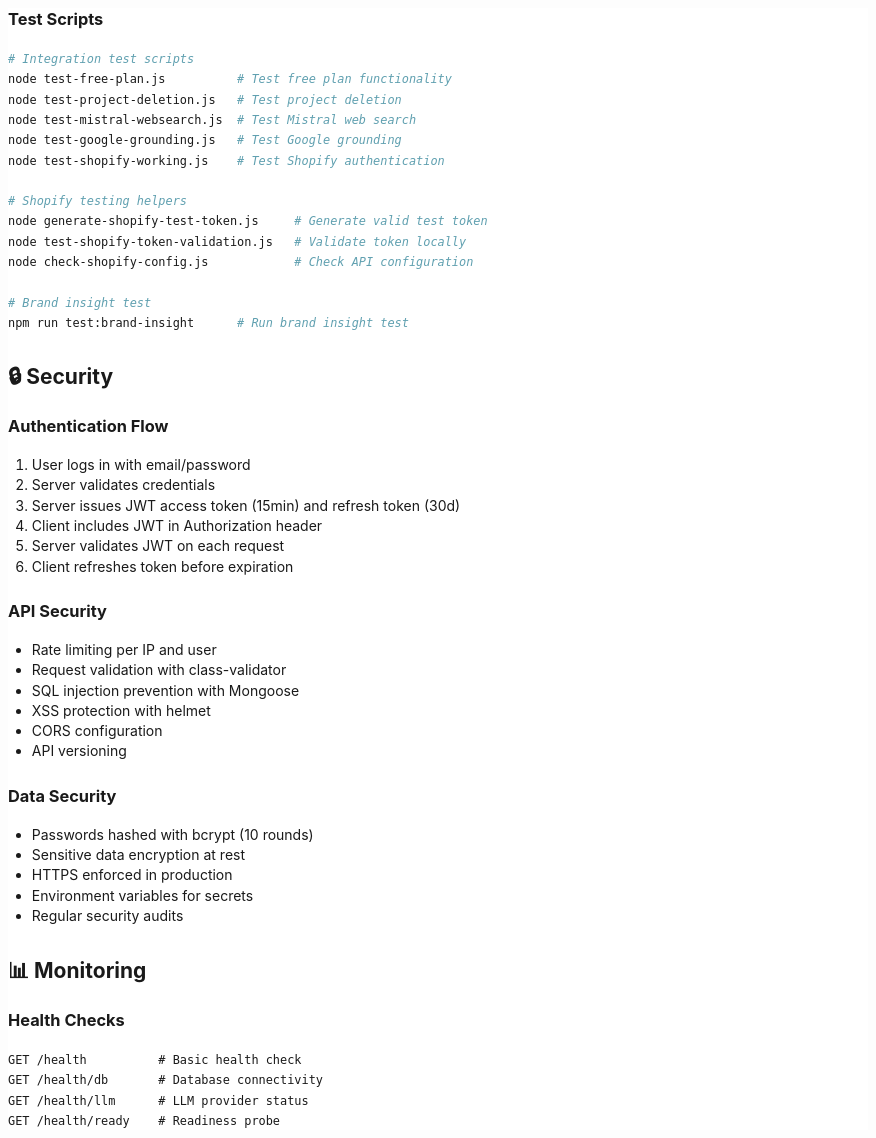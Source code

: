 ### Test Scripts
```bash
# Integration test scripts
node test-free-plan.js          # Test free plan functionality
node test-project-deletion.js   # Test project deletion
node test-mistral-websearch.js  # Test Mistral web search  
node test-google-grounding.js   # Test Google grounding
node test-shopify-working.js    # Test Shopify authentication

# Shopify testing helpers
node generate-shopify-test-token.js     # Generate valid test token
node test-shopify-token-validation.js   # Validate token locally
node check-shopify-config.js            # Check API configuration

# Brand insight test
npm run test:brand-insight      # Run brand insight test
```

## 🔒 Security

### Authentication Flow
1. User logs in with email/password
2. Server validates credentials
3. Server issues JWT access token (15min) and refresh token (30d)
4. Client includes JWT in Authorization header
5. Server validates JWT on each request
6. Client refreshes token before expiration

### API Security
- Rate limiting per IP and user
- Request validation with class-validator
- SQL injection prevention with Mongoose
- XSS protection with helmet
- CORS configuration
- API versioning

### Data Security
- Passwords hashed with bcrypt (10 rounds)
- Sensitive data encryption at rest
- HTTPS enforced in production
- Environment variables for secrets
- Regular security audits

## 📊 Monitoring

### Health Checks
```
GET /health          # Basic health check
GET /health/db       # Database connectivity
GET /health/llm      # LLM provider status
GET /health/ready    # Readiness probe
```
